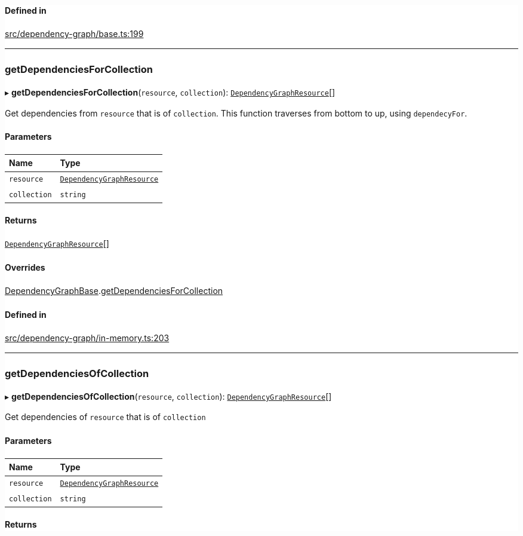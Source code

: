 #### Defined in

[src/dependency-graph/base.ts:199](https://github.com/GeorgeHulpoi/payload-dependencies-graph/blob/410696e/src/dependency-graph/base.ts#L199)

___

### getDependenciesForCollection

▸ **getDependenciesForCollection**(`resource`, `collection`): [`DependencyGraphResource`](../overview.md#dependencygraphresource)[]

Get dependencies from `resource` that is of `collection`. This function traverses from bottom to up, using `dependecyFor`.

#### Parameters

| Name | Type |
| :------ | :------ |
| `resource` | [`DependencyGraphResource`](../overview.md#dependencygraphresource) |
| `collection` | `string` |

#### Returns

[`DependencyGraphResource`](../overview.md#dependencygraphresource)[]

#### Overrides

[DependencyGraphBase](DependencyGraphBase.md).[getDependenciesForCollection](DependencyGraphBase.md#getdependenciesforcollection)

#### Defined in

[src/dependency-graph/in-memory.ts:203](https://github.com/GeorgeHulpoi/payload-dependencies-graph/blob/410696e/src/dependency-graph/in-memory.ts#L203)

___

### getDependenciesOfCollection

▸ **getDependenciesOfCollection**(`resource`, `collection`): [`DependencyGraphResource`](../overview.md#dependencygraphresource)[]

Get dependencies of `resource` that is of `collection`

#### Parameters

| Name | Type |
| :------ | :------ |
| `resource` | [`DependencyGraphResource`](../overview.md#dependencygraphresource) |
| `collection` | `string` |

#### Returns
